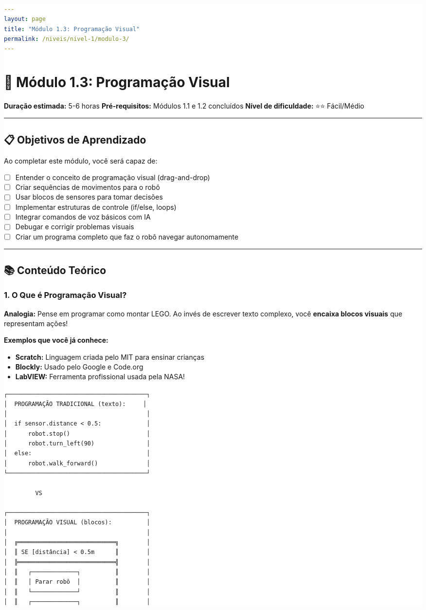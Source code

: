 ```yaml
---
layout: page
title: "Módulo 1.3: Programação Visual"
permalink: /niveis/nivel-1/modulo-3/
---
```


# 🎯 Módulo 1.3: Programação Visual

**Duração estimada:** 5-6 horas
**Pré-requisitos:** Módulos 1.1 e 1.2 concluídos
**Nível de dificuldade:** ⭐⭐ Fácil/Médio

---

## 📋 Objetivos de Aprendizado

Ao completar este módulo, você será capaz de:
- [ ] Entender o conceito de programação visual (drag-and-drop)
- [ ] Criar sequências de movimentos para o robô
- [ ] Usar blocos de sensores para tomar decisões
- [ ] Implementar estruturas de controle (if/else, loops)
- [ ] Integrar comandos de voz básicos com IA
- [ ] Debugar e corrigir problemas visuais
- [ ] Criar um programa completo que faz o robô navegar autonomamente

---

## 📚 Conteúdo Teórico

### 1. O Que é Programação Visual?

**Analogia:** Pense em programar como montar LEGO. Ao invés de escrever texto complexo, você **encaixa blocos visuais** que representam ações!

**Exemplos que você já conhece:**
- **Scratch:** Linguagem criada pelo MIT para ensinar crianças
- **Blockly:** Usado pelo Google e Code.org
- **LabVIEW:** Ferramenta profissional usada pela NASA!

```
┌────────────────────────────────────────┐
│  PROGRAMAÇÃO TRADICIONAL (texto):     │
│                                        │
│  if sensor.distance < 0.5:             │
│      robot.stop()                      │
│      robot.turn_left(90)               │
│  else:                                 │
│      robot.walk_forward()              │
└────────────────────────────────────────┘

         VS

┌────────────────────────────────────────┐
│  PROGRAMAÇÃO VISUAL (blocos):          │
│                                        │
│  ╔════════════════════════════╗        │
│  ║ SE [distância] < 0.5m      ║        │
│  ╠════════════════════════════╣        │
│  ║   ┌─────────────┐          ║        │
│  ║   │ Parar robô  │          ║        │
│  ║   └─────────────┘          ║        │
│  ║   ┌─────────────┐          ║        │
```

[Link do projeto]: [seu-video]